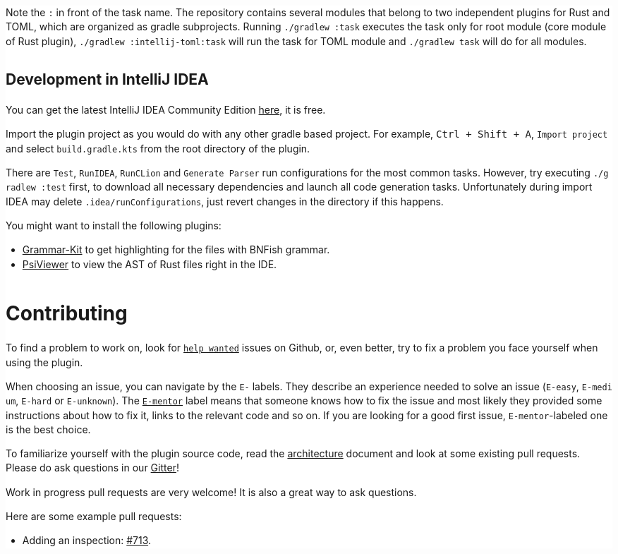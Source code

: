 Note the `:` in front of the task name. The repository contains several modules that belong to two independent
plugins for Rust and TOML, which are organized as gradle subprojects. Running
`./gradlew :task` executes the task only for root module (core module of Rust plugin), `./gradlew :intellij-toml:task` will run
the task for TOML module and `./gradlew task` will do for all modules.


## Development in IntelliJ IDEA

You can get the latest IntelliJ IDEA Community Edition
[here](https://www.jetbrains.com/idea/download/), it is free.

Import the plugin project as you would do with any other gradle based project.
For example, <kbd>Ctrl + Shift + A</kbd>, `Import project` and select `build.gradle.kts` from
the root directory of the plugin.

There are `Test`, `RunIDEA`, `RunCLion` and `Generate Parser` run configurations for the most
common tasks. However, try executing `./gradlew :test` first, to download all
necessary dependencies and launch all code generation tasks. Unfortunately
during import IDEA may delete `.idea/runConfigurations`, just revert changes in
the directory if this happens.

You might want to install the following plugins:
  - [Grammar-Kit](https://plugins.jetbrains.com/plugin/6606-grammar-kit) to get highlighting for the files with BNFish grammar.
  - [PsiViewer](https://plugins.jetbrains.com/plugin/227-psiviewer) to view the AST of Rust files right in the IDE.


# Contributing

To find a problem to work on, look for
[`help wanted`](https://github.com/intellij-rust/intellij-rust/labels/help%20wanted)
issues on Github, or, even better, try to fix a problem you face yourself when
using the plugin.

When choosing an issue, you can navigate by the `E-` labels. They describe an
experience needed to solve an issue (`E-easy`, `E-medium`, `E-hard` or `E-unknown`).
The [`E-mentor`] label means that someone knows how to fix the issue and most likely
they provided some instructions about how to fix it, links to the relevant code
and so on. If you are looking for a good first issue, `E-mentor`-labeled one is the
best choice.

[`help-wanted`]: https://github.com/intellij-rust/intellij-rust/labels/help%20wanted
[`E-mentor`]: https://github.com/intellij-rust/intellij-rust/labels/E-mentor

To familiarize yourself with the plugin source code, read
the [architecture](ARCHITECTURE.md) document and look at some existing pull
requests. Please do ask questions in our [Gitter]!


Work in progress pull requests are very welcome! It is also a great way to ask
questions.

Here are some example pull requests:

  - Adding an inspection: [#713](https://github.com/intellij-rust/intellij-rust/pull/713/).


[Kotlin]: https://kotlinlang.org/
[Gitter]: https://gitter.im/intellij-rust/intellij-rust